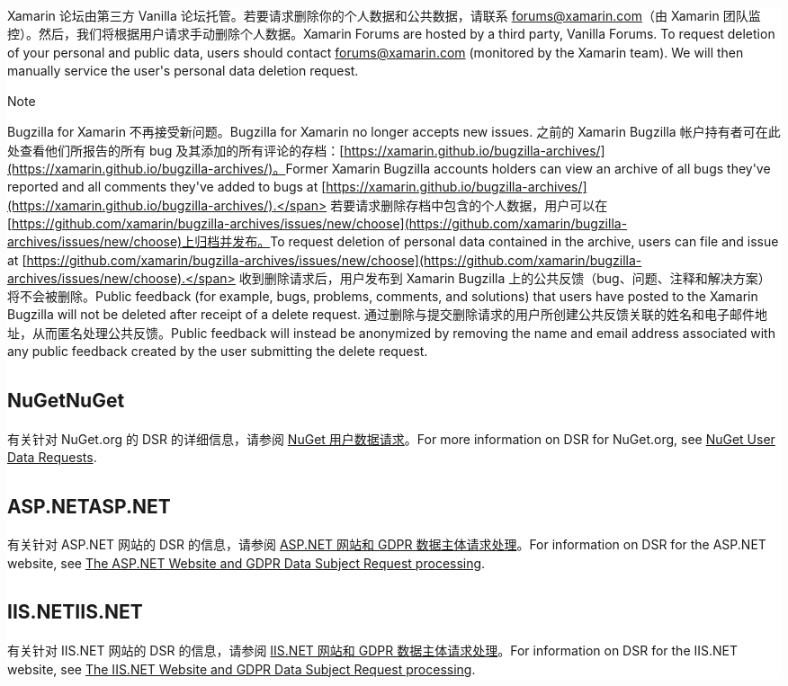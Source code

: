 <span data-ttu-id="cbc8f-p121">Xamarin 论坛由第三方 Vanilla 论坛托管。若要请求删除你的个人数据和公共数据，请联系 forums@xamarin.com（由 Xamarin 团队监控）。然后，我们将根据用户请求手动删除个人数据。</span><span class="sxs-lookup"><span data-stu-id="cbc8f-p121">Xamarin Forums are hosted by a third party, Vanilla Forums. To request deletion of your personal and public data, users should contact forums@xamarin.com (monitored by the Xamarin team). We will then manually service the user's personal data deletion request.</span></span>

> [!NOTE]
> <span data-ttu-id="cbc8f-236">Bugzilla for Xamarin 不再接受新问题。</span><span class="sxs-lookup"><span data-stu-id="cbc8f-236">Bugzilla for Xamarin no longer accepts new issues.</span></span> <span data-ttu-id="cbc8f-237">之前的 Xamarin Bugzilla 帐户持有者可在此处查看他们所报告的所有 bug 及其添加的所有评论的存档：[https://xamarin.github.io/bugzilla-archives/](https://xamarin.github.io/bugzilla-archives/)。</span><span class="sxs-lookup"><span data-stu-id="cbc8f-237">Former Xamarin Bugzilla accounts holders can view an archive of all bugs they've reported and all comments they've added to bugs at [https://xamarin.github.io/bugzilla-archives/](https://xamarin.github.io/bugzilla-archives/).</span></span> <span data-ttu-id="cbc8f-238">若要请求删除存档中包含的个人数据，用户可以在[https://github.com/xamarin/bugzilla-archives/issues/new/choose](https://github.com/xamarin/bugzilla-archives/issues/new/choose)上归档并发布。</span><span class="sxs-lookup"><span data-stu-id="cbc8f-238">To request deletion of personal data contained in the archive, users can file and issue at [https://github.com/xamarin/bugzilla-archives/issues/new/choose](https://github.com/xamarin/bugzilla-archives/issues/new/choose).</span></span> <span data-ttu-id="cbc8f-239">收到删除请求后，用户发布到 Xamarin Bugzilla 上的公共反馈（bug、问题、注释和解决方案）将不会被删除。</span><span class="sxs-lookup"><span data-stu-id="cbc8f-239">Public feedback (for example, bugs, problems, comments, and solutions) that users have posted to the Xamarin Bugzilla will not be deleted after receipt of a delete request.</span></span> <span data-ttu-id="cbc8f-240">通过删除与提交删除请求的用户所创建公共反馈关联的姓名和电子邮件地址，从而匿名处理公共反馈。</span><span class="sxs-lookup"><span data-stu-id="cbc8f-240">Public feedback will instead be anonymized by removing the name and email address associated with any public feedback created by the user submitting the delete request.</span></span>

## <a name="nuget"></a><span data-ttu-id="cbc8f-241">NuGet</span><span class="sxs-lookup"><span data-stu-id="cbc8f-241">NuGet</span></span>

<span data-ttu-id="cbc8f-242">有关针对 NuGet.org 的 DSR 的详细信息，请参阅 [NuGet 用户数据请求](/nuget/policies/data-requests)。</span><span class="sxs-lookup"><span data-stu-id="cbc8f-242">For more information on DSR for NuGet.org, see [NuGet User Data Requests](/nuget/policies/data-requests).</span></span>

## <a name="aspnet"></a><span data-ttu-id="cbc8f-243">ASP.NET</span><span class="sxs-lookup"><span data-stu-id="cbc8f-243">ASP.NET</span></span>

<span data-ttu-id="cbc8f-244">有关针对 ASP.NET 网站的 DSR 的信息，请参阅 [ASP.NET 网站和 GDPR 数据主体请求处理](https://www.asp.net/gdpr)。</span><span class="sxs-lookup"><span data-stu-id="cbc8f-244">For information on DSR for the ASP.NET website, see [The ASP.NET Website and GDPR Data Subject Request processing](https://www.asp.net/gdpr).</span></span>

## <a name="iisnet"></a><span data-ttu-id="cbc8f-245">IIS.NET</span><span class="sxs-lookup"><span data-stu-id="cbc8f-245">IIS.NET</span></span>

<span data-ttu-id="cbc8f-246">有关针对 IIS.NET 网站的 DSR 的信息，请参阅 [IIS.NET 网站和 GDPR 数据主体请求处理](https://www.iis.net/gdpr)。</span><span class="sxs-lookup"><span data-stu-id="cbc8f-246">For information on DSR for the IIS.NET website, see [The IIS.NET Website and GDPR Data Subject Request processing](https://www.iis.net/gdpr).</span></span>
